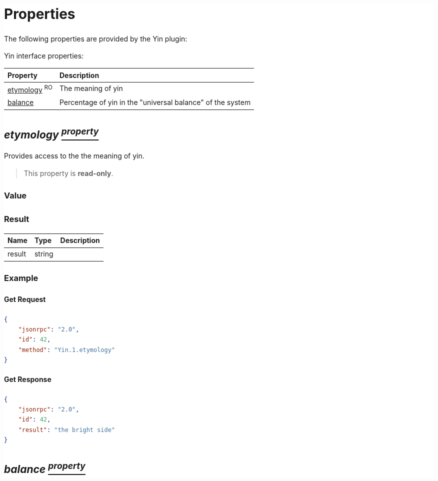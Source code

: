 <a name="head.Properties"></a>
# Properties

The following properties are provided by the Yin plugin:

Yin interface properties:

| Property | Description |
| :-------- | :-------- |
| [etymology](#property.etymology) <sup>RO</sup> | The meaning of yin |
| [balance](#property.balance) | Percentage of yin in the "universal balance" of the system |


<a name="property.etymology"></a>
## *etymology [<sup>property</sup>](#head.Properties)*

Provides access to the the meaning of yin.

> This property is **read-only**.

### Value

### Result

| Name | Type | Description |
| :-------- | :-------- | :-------- |
| result | string |  |

### Example

#### Get Request

```json
{
    "jsonrpc": "2.0",
    "id": 42,
    "method": "Yin.1.etymology"
}
```

#### Get Response

```json
{
    "jsonrpc": "2.0",
    "id": 42,
    "result": "the bright side"
}
```

<a name="property.balance"></a>
## *balance [<sup>property</sup>](#head.Properties)*
